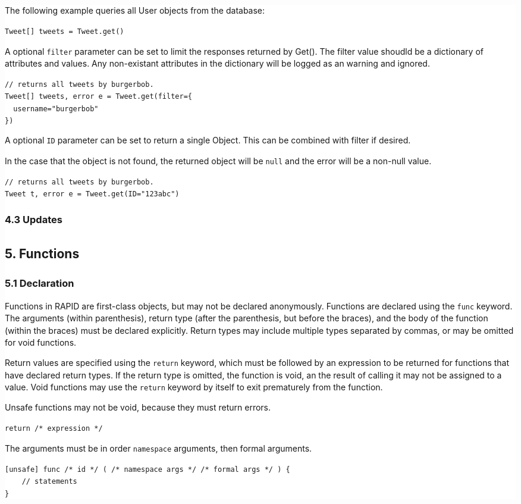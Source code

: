 The following example queries all User objects from the database:

```
Tweet[] tweets = Tweet.get()
```

A optional `filter` parameter can be set to limit the responses returned by Get().
The filter value shoudld be a dictionary of attributes and values.
Any non-existant attributes in the dictionary will be logged as an warning and ignored.


```
// returns all tweets by burgerbob.
Tweet[] tweets, error e = Tweet.get(filter={
  username="burgerbob"
})
```


A optional `ID` parameter can be set to return a single Object.
This can be combined with filter if desired.

In the case that the object is not found, the returned object will be `null` and the error will be a non-null value.


```
// returns all tweets by burgerbob.
Tweet t, error e = Tweet.get(ID="123abc")
```

### 4.3 Updates


## 5. Functions

### 5.1 Declaration

Functions in RAPID are first-class objects, but may not be declared anonymously.  Functions are declared using the `func` keyword.  The arguments (within parenthesis), return type (after the parenthesis, but before the braces), and the body of the function (within the braces) must be declared explicitly.  Return types may include multiple types separated by commas, or may be omitted for void functions.

Return values are specified using the `return` keyword, which must be followed by an expression to be returned for functions that have declared return types.  If the return type is omitted, the function is void, an the result of calling it may not be assigned to a value.  Void functions may use the `return` keyword by itself to exit prematurely from the function.

Unsafe functions may not be void, because they must return errors.

```
return /* expression */
```

The arguments must be in order `namespace` arguments, then formal arguments.

```
[unsafe] func /* id */ ( /* namespace args */ /* formal args */ ) {
	// statements
}
```
